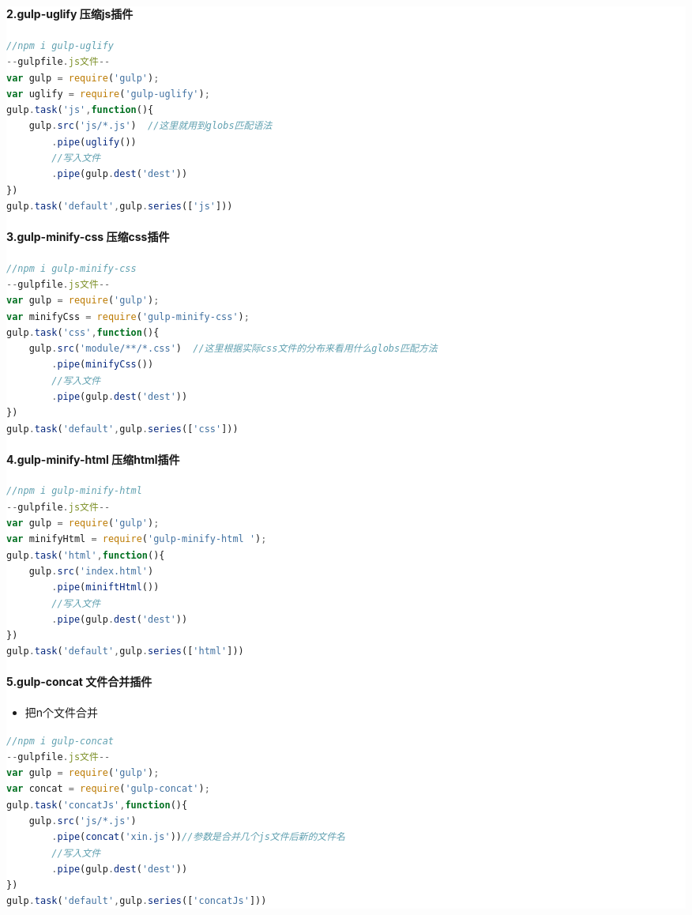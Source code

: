 #### 2.gulp-uglify 压缩js插件

```js
//npm i gulp-uglify
--gulpfile.js文件--
var gulp = require('gulp');
var uglify = require('gulp-uglify');
gulp.task('js',function(){
    gulp.src('js/*.js')  //这里就用到globs匹配语法   	
    	.pipe(uglify())
    	//写入文件
    	.pipe(gulp.dest('dest'))
})
gulp.task('default',gulp.series(['js']))
```

#### 3.gulp-minify-css 压缩css插件

```js
//npm i gulp-minify-css
--gulpfile.js文件--
var gulp = require('gulp');
var minifyCss = require('gulp-minify-css');
gulp.task('css',function(){
    gulp.src('module/**/*.css')  //这里根据实际css文件的分布来看用什么globs匹配方法 	
    	.pipe(minifyCss())
    	//写入文件
    	.pipe(gulp.dest('dest'))
})
gulp.task('default',gulp.series(['css']))
```

#### 4.gulp-minify-html 压缩html插件

```js
//npm i gulp-minify-html 
--gulpfile.js文件--
var gulp = require('gulp');
var minifyHtml = require('gulp-minify-html ');
gulp.task('html',function(){
    gulp.src('index.html') 
    	.pipe(miniftHtml())
    	//写入文件
    	.pipe(gulp.dest('dest'))
})
gulp.task('default',gulp.series(['html']))
```

#### 5.gulp-concat 文件合并插件

- 把n个文件合并

```js
//npm i gulp-concat
--gulpfile.js文件--
var gulp = require('gulp');
var concat = require('gulp-concat');
gulp.task('concatJs',function(){
    gulp.src('js/*.js') 
    	.pipe(concat('xin.js'))//参数是合并几个js文件后新的文件名
    	//写入文件
    	.pipe(gulp.dest('dest'))
})
gulp.task('default',gulp.series(['concatJs']))
```

#### 

